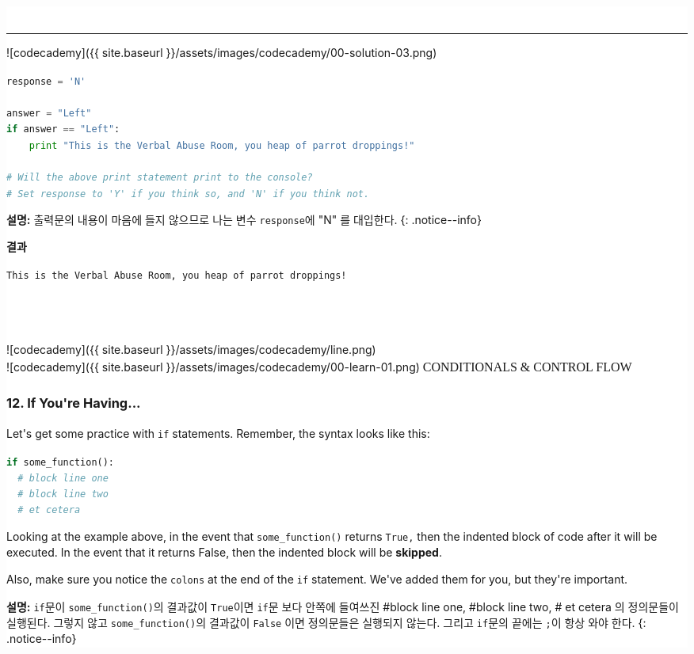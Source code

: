 <br>
<hr/>


![codecademy]({{ site.baseurl }}/assets/images/codecademy/00-solution-03.png)    


```python
response = 'N'

answer = "Left"
if answer == "Left":
    print "This is the Verbal Abuse Room, you heap of parrot droppings!"
    
# Will the above print statement print to the console?
# Set response to 'Y' if you think so, and 'N' if you think not.
```

**설명:** 출력문의 내용이 마음에 들지 않으므로 나는 변수 `response`에  "N" 를 대입한다. 
{: .notice--info}



**결과** 
``` 
This is the Verbal Abuse Room, you heap of parrot droppings!
```

<br>
<br>    
<br>    
![codecademy]({{ site.baseurl }}/assets/images/codecademy/line.png)
<br>
![codecademy]({{ site.baseurl }}/assets/images/codecademy/00-learn-01.png)    
<font size="3"  face="돋움">CONDITIONALS & CONTROL FLOW</font> 

### 12. If You're Having...

Let's get some practice with `if` statements. Remember, the syntax looks like this:

```python
if some_function():
  # block line one
  # block line two
  # et cetera
```  
Looking at the example above, in the event that `some_function()` returns `True,` then the indented block of code after it will be executed. In the event that it returns False, then the indented block will be **skipped**.

Also, make sure you notice the `colons` at the end of the `if` statement. We've added them for you, but they're important.


**설명:** `if`문이 `some_function()`의 결과값이 `True`이면 `if`문 보다 안쪽에 들여쓰진 #block line one, #block line two, # et cetera 의 정의문들이 실행된다. 그렇지 않고 `some_function()`의 결과값이 `False` 이면 정의문들은 실행되지 않는다. 그리고 `if`문의 끝에는 `;`이 항상 와야 한다. 
{: .notice--info}
